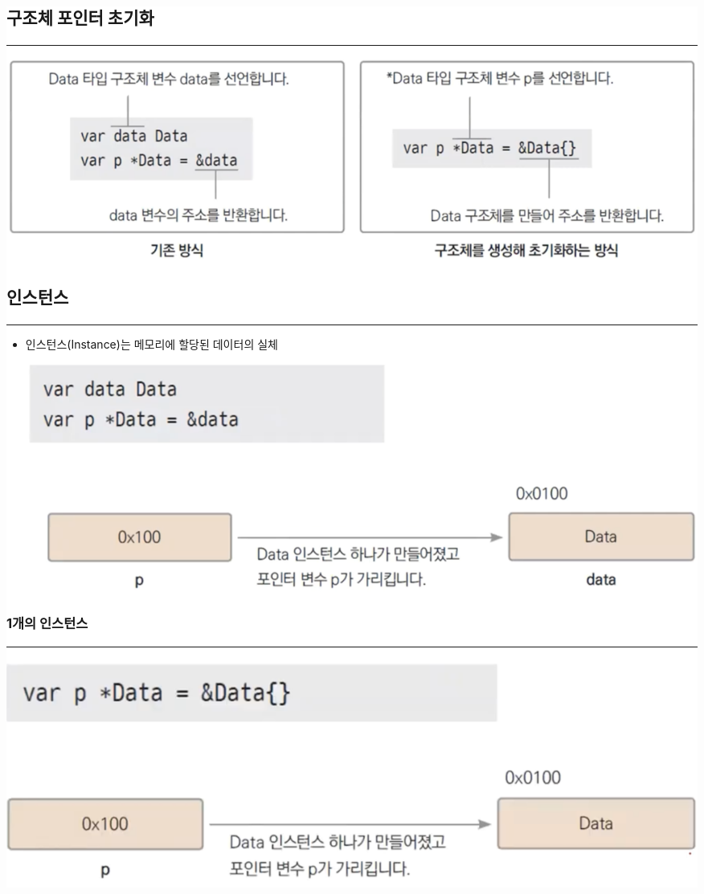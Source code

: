 ## 구조체 포인터 초기화

---

![Untitled](./image/14/Untitled%204.png)

## 인스턴스

---

- 인스턴스(Instance)는 메모리에 할당된 데이터의 실체
    
    ![Untitled](./image/14/Untitled%205.png)
    

### 1개의 인스턴스

---

![Untitled](./image/14/Untitled%206.png)
